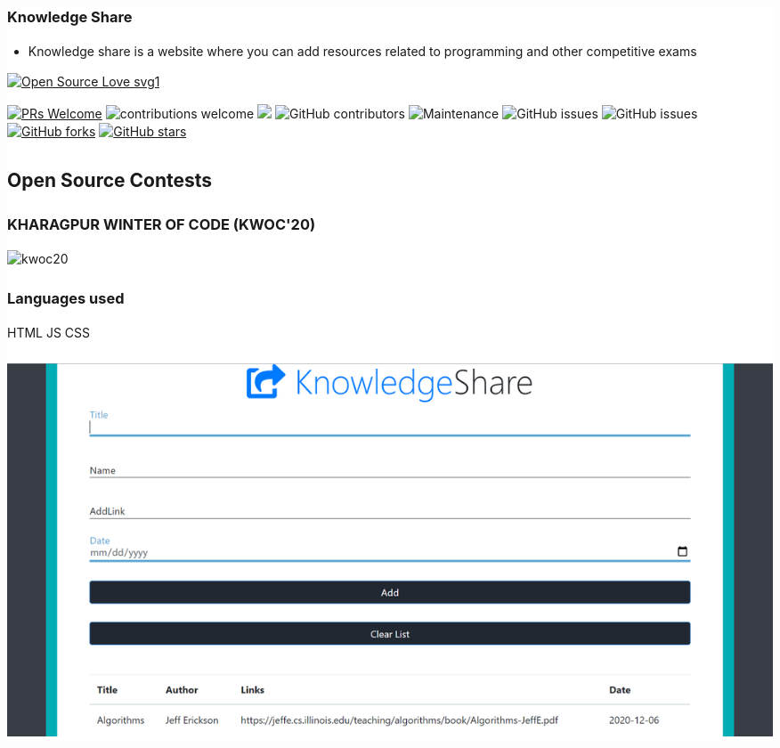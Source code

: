 ### Knowledge Share
* Knowledge share is a website where you can add resources related to programming and other competitive exams

[![Open Source Love svg1](https://badges.frapsoft.com/os/v1/open-source.svg?v=103)](https://github.com/ellerbrock/open-source-badges/)

[![PRs Welcome](https://img.shields.io/badge/PRs-welcome-brightgreen.svg?style=flat-square)](http://makeapullrequest.com)         ![contributions welcome](https://img.shields.io/static/v1.svg?label=Contributions&message=Welcome&color=0059b3&style=flat-square)     <a href="https://discord.gg/MZKR9ZHh">
<img src="https://img.shields.io/discord/782685651551387699"></a>    ![GitHub contributors](https://img.shields.io/github/contributors-anon/tejaswini22199/KnowledgeShare) 
![Maintenance](https://img.shields.io/maintenance/yes/2020)
![GitHub issues](https://img.shields.io/github/issues/tejaswini22199/KnowledgeShare)     ![GitHub issues](https://img.shields.io/github/issues-closed/tejaswini22199/KnowledgeShare)
[![GitHub forks](https://img.shields.io/github/forks/tejaswini22199/KnowledgeShare)](https://github.com/tejaswini22199/KnowledgeShare/network)  [![GitHub stars](https://img.shields.io/github/stars/tejaswini22199/KnowledgeShare)](https://github.com/tejaswini22199/KnowledgeShare/stargazers)
## Open Source Contests

### KHARAGPUR WINTER OF CODE (KWOC'20)
<div >
<img src="https://kwoc.kossiitkgp.org/static/media/circle.33e6ce0d.svg" alt="kwoc20" height="300" width="300"/>
</div>
 
### Languages used
HTML
JS
CSS
### 
![display](landing_page.png)
